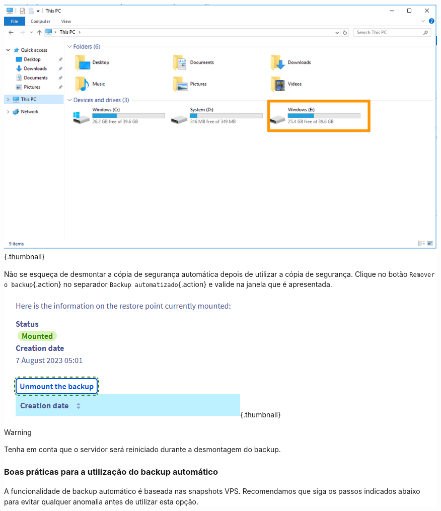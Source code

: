 ![fila exploradora](images/windowsbackup4.png){.thumbnail}

Não se esqueça de desmontar a cópia de segurança automática depois de utilizar a cópia de segurança. Clique no botão `Remover o backup`{.action} no separador `Backup automatizado`{.action} e valide na janela que é apresentada.

![unmount](images/backup_vps_unmount.png){.thumbnail}

> [!warning]
> Tenha em conta que o servidor será reiniciado durante a desmontagem do backup.
>

### Boas práticas para a utilização do backup automático

A funcionalidade de backup automático é baseada nas snapshots VPS. Recomendamos que siga os passos indicados abaixo para evitar qualquer anomalia antes de utilizar esta opção.
